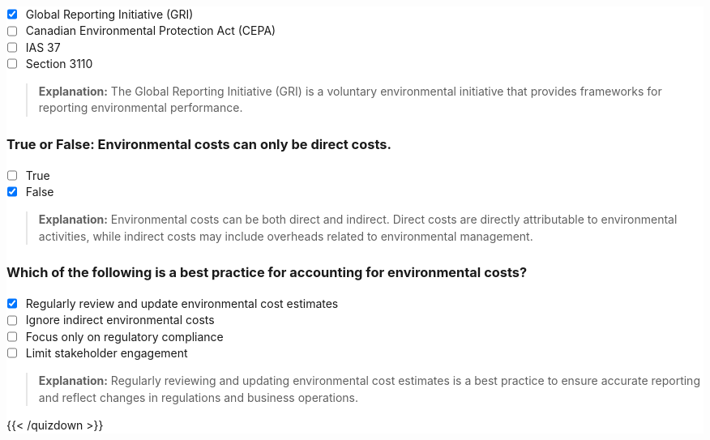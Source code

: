 - [x] Global Reporting Initiative (GRI)
- [ ] Canadian Environmental Protection Act (CEPA)
- [ ] IAS 37
- [ ] Section 3110

> **Explanation:** The Global Reporting Initiative (GRI) is a voluntary environmental initiative that provides frameworks for reporting environmental performance.

### True or False: Environmental costs can only be direct costs.

- [ ] True
- [x] False

> **Explanation:** Environmental costs can be both direct and indirect. Direct costs are directly attributable to environmental activities, while indirect costs may include overheads related to environmental management.

### Which of the following is a best practice for accounting for environmental costs?

- [x] Regularly review and update environmental cost estimates
- [ ] Ignore indirect environmental costs
- [ ] Focus only on regulatory compliance
- [ ] Limit stakeholder engagement

> **Explanation:** Regularly reviewing and updating environmental cost estimates is a best practice to ensure accurate reporting and reflect changes in regulations and business operations.

{{< /quizdown >}}
